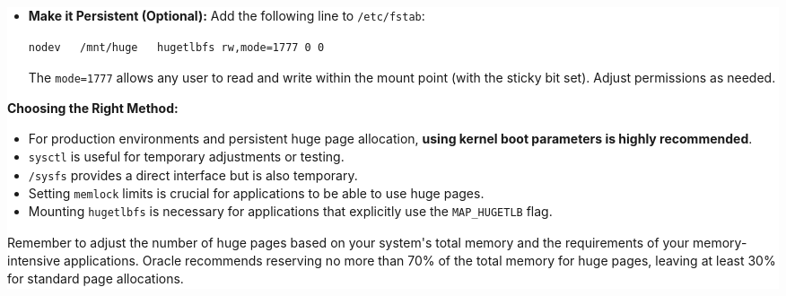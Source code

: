 * **Make it Persistent (Optional):**
    Add the following line to `/etc/fstab`:
    ```
    nodev   /mnt/huge   hugetlbfs rw,mode=1777 0 0
    ```
    The `mode=1777` allows any user to read and write within the mount point (with the sticky bit set). Adjust permissions as needed.

**Choosing the Right Method:**

* For production environments and persistent huge page allocation, **using kernel boot parameters is highly recommended**.
* `sysctl` is useful for temporary adjustments or testing.
* `/sysfs` provides a direct interface but is also temporary.
* Setting `memlock` limits is crucial for applications to be able to use huge pages.
* Mounting `hugetlbfs` is necessary for applications that explicitly use the `MAP_HUGETLB` flag.

Remember to adjust the number of huge pages based on your system's total memory and the requirements of your memory-intensive applications. Oracle recommends reserving no more than 70% of the total memory for huge pages, leaving at least 30% for standard page allocations.